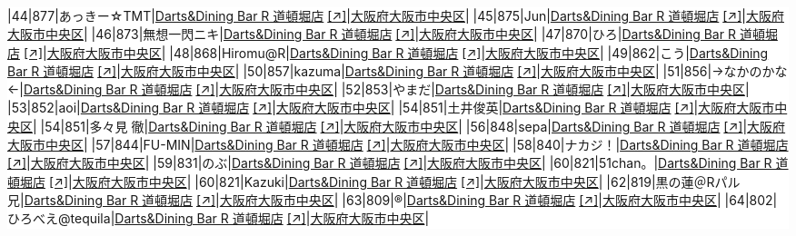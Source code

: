 |44|877|<span class="rank-name-dl">あっきー☆TMT</span>|<a href="/darts/rank/shops/b0a85fc24ba79f65b21333aee1bd51e4.html">Darts&Dining Bar R 道頓堀店</a> <a href="https://search.dartslive.com/jp/shop/b0a85fc24ba79f65b21333aee1bd51e4">[↗]</a>|<a href="/darts/rank/大阪府/大阪市中央区">大阪府大阪市中央区</a>|
|45|875|<span class="rank-name-dl">Jun</span>|<a href="/darts/rank/shops/b0a85fc24ba79f65b21333aee1bd51e4.html">Darts&Dining Bar R 道頓堀店</a> <a href="https://search.dartslive.com/jp/shop/b0a85fc24ba79f65b21333aee1bd51e4">[↗]</a>|<a href="/darts/rank/大阪府/大阪市中央区">大阪府大阪市中央区</a>|
|46|873|<span class="rank-name-dl">無想一閃ニキ</span>|<a href="/darts/rank/shops/b0a85fc24ba79f65b21333aee1bd51e4.html">Darts&Dining Bar R 道頓堀店</a> <a href="https://search.dartslive.com/jp/shop/b0a85fc24ba79f65b21333aee1bd51e4">[↗]</a>|<a href="/darts/rank/大阪府/大阪市中央区">大阪府大阪市中央区</a>|
|47|870|<span class="rank-name-dl">ひろ</span>|<a href="/darts/rank/shops/b0a85fc24ba79f65b21333aee1bd51e4.html">Darts&Dining Bar R 道頓堀店</a> <a href="https://search.dartslive.com/jp/shop/b0a85fc24ba79f65b21333aee1bd51e4">[↗]</a>|<a href="/darts/rank/大阪府/大阪市中央区">大阪府大阪市中央区</a>|
|48|868|<span class="rank-name-dl">Hiromu@R</span>|<a href="/darts/rank/shops/b0a85fc24ba79f65b21333aee1bd51e4.html">Darts&Dining Bar R 道頓堀店</a> <a href="https://search.dartslive.com/jp/shop/b0a85fc24ba79f65b21333aee1bd51e4">[↗]</a>|<a href="/darts/rank/大阪府/大阪市中央区">大阪府大阪市中央区</a>|
|49|862|<span class="rank-name-dl">こう</span>|<a href="/darts/rank/shops/b0a85fc24ba79f65b21333aee1bd51e4.html">Darts&Dining Bar R 道頓堀店</a> <a href="https://search.dartslive.com/jp/shop/b0a85fc24ba79f65b21333aee1bd51e4">[↗]</a>|<a href="/darts/rank/大阪府/大阪市中央区">大阪府大阪市中央区</a>|
|50|857|<span class="rank-name-dl">kazuma</span>|<a href="/darts/rank/shops/b0a85fc24ba79f65b21333aee1bd51e4.html">Darts&Dining Bar R 道頓堀店</a> <a href="https://search.dartslive.com/jp/shop/b0a85fc24ba79f65b21333aee1bd51e4">[↗]</a>|<a href="/darts/rank/大阪府/大阪市中央区">大阪府大阪市中央区</a>|
|51|856|<span class="rank-name-dl">→なかのかな←</span>|<a href="/darts/rank/shops/b0a85fc24ba79f65b21333aee1bd51e4.html">Darts&Dining Bar R 道頓堀店</a> <a href="https://search.dartslive.com/jp/shop/b0a85fc24ba79f65b21333aee1bd51e4">[↗]</a>|<a href="/darts/rank/大阪府/大阪市中央区">大阪府大阪市中央区</a>|
|52|853|<span class="rank-name-dl">やまだ</span>|<a href="/darts/rank/shops/b0a85fc24ba79f65b21333aee1bd51e4.html">Darts&Dining Bar R 道頓堀店</a> <a href="https://search.dartslive.com/jp/shop/b0a85fc24ba79f65b21333aee1bd51e4">[↗]</a>|<a href="/darts/rank/大阪府/大阪市中央区">大阪府大阪市中央区</a>|
|53|852|<span class="rank-name-dl">aoi</span>|<a href="/darts/rank/shops/b0a85fc24ba79f65b21333aee1bd51e4.html">Darts&Dining Bar R 道頓堀店</a> <a href="https://search.dartslive.com/jp/shop/b0a85fc24ba79f65b21333aee1bd51e4">[↗]</a>|<a href="/darts/rank/大阪府/大阪市中央区">大阪府大阪市中央区</a>|
|54|851|<span class="rank-name-dl">土井俊英</span>|<a href="/darts/rank/shops/b0a85fc24ba79f65b21333aee1bd51e4.html">Darts&Dining Bar R 道頓堀店</a> <a href="https://search.dartslive.com/jp/shop/b0a85fc24ba79f65b21333aee1bd51e4">[↗]</a>|<a href="/darts/rank/大阪府/大阪市中央区">大阪府大阪市中央区</a>|
|54|851|<span class="rank-name-dl">多々見 徹</span>|<a href="/darts/rank/shops/b0a85fc24ba79f65b21333aee1bd51e4.html">Darts&Dining Bar R 道頓堀店</a> <a href="https://search.dartslive.com/jp/shop/b0a85fc24ba79f65b21333aee1bd51e4">[↗]</a>|<a href="/darts/rank/大阪府/大阪市中央区">大阪府大阪市中央区</a>|
|56|848|<span class="rank-name-dl">sepa</span>|<a href="/darts/rank/shops/b0a85fc24ba79f65b21333aee1bd51e4.html">Darts&Dining Bar R 道頓堀店</a> <a href="https://search.dartslive.com/jp/shop/b0a85fc24ba79f65b21333aee1bd51e4">[↗]</a>|<a href="/darts/rank/大阪府/大阪市中央区">大阪府大阪市中央区</a>|
|57|844|<span class="rank-name-dl">FU-MIN</span>|<a href="/darts/rank/shops/b0a85fc24ba79f65b21333aee1bd51e4.html">Darts&Dining Bar R 道頓堀店</a> <a href="https://search.dartslive.com/jp/shop/b0a85fc24ba79f65b21333aee1bd51e4">[↗]</a>|<a href="/darts/rank/大阪府/大阪市中央区">大阪府大阪市中央区</a>|
|58|840|<span class="rank-name-dl">ナカジ！</span>|<a href="/darts/rank/shops/b0a85fc24ba79f65b21333aee1bd51e4.html">Darts&Dining Bar R 道頓堀店</a> <a href="https://search.dartslive.com/jp/shop/b0a85fc24ba79f65b21333aee1bd51e4">[↗]</a>|<a href="/darts/rank/大阪府/大阪市中央区">大阪府大阪市中央区</a>|
|59|831|<span class="rank-name-dl">のぶ</span>|<a href="/darts/rank/shops/b0a85fc24ba79f65b21333aee1bd51e4.html">Darts&Dining Bar R 道頓堀店</a> <a href="https://search.dartslive.com/jp/shop/b0a85fc24ba79f65b21333aee1bd51e4">[↗]</a>|<a href="/darts/rank/大阪府/大阪市中央区">大阪府大阪市中央区</a>|
|60|821|<span class="rank-name-dl">51chan。</span>|<a href="/darts/rank/shops/b0a85fc24ba79f65b21333aee1bd51e4.html">Darts&Dining Bar R 道頓堀店</a> <a href="https://search.dartslive.com/jp/shop/b0a85fc24ba79f65b21333aee1bd51e4">[↗]</a>|<a href="/darts/rank/大阪府/大阪市中央区">大阪府大阪市中央区</a>|
|60|821|<span class="rank-name-dl">Kazuki</span>|<a href="/darts/rank/shops/b0a85fc24ba79f65b21333aee1bd51e4.html">Darts&Dining Bar R 道頓堀店</a> <a href="https://search.dartslive.com/jp/shop/b0a85fc24ba79f65b21333aee1bd51e4">[↗]</a>|<a href="/darts/rank/大阪府/大阪市中央区">大阪府大阪市中央区</a>|
|62|819|<span class="rank-name-dl">黒の蓮＠Rパル兄</span>|<a href="/darts/rank/shops/b0a85fc24ba79f65b21333aee1bd51e4.html">Darts&Dining Bar R 道頓堀店</a> <a href="https://search.dartslive.com/jp/shop/b0a85fc24ba79f65b21333aee1bd51e4">[↗]</a>|<a href="/darts/rank/大阪府/大阪市中央区">大阪府大阪市中央区</a>|
|63|809|<span class="rank-name-dl">®</span>|<a href="/darts/rank/shops/b0a85fc24ba79f65b21333aee1bd51e4.html">Darts&Dining Bar R 道頓堀店</a> <a href="https://search.dartslive.com/jp/shop/b0a85fc24ba79f65b21333aee1bd51e4">[↗]</a>|<a href="/darts/rank/大阪府/大阪市中央区">大阪府大阪市中央区</a>|
|64|802|<span class="rank-name-dl">ひろべえ@tequila</span>|<a href="/darts/rank/shops/b0a85fc24ba79f65b21333aee1bd51e4.html">Darts&Dining Bar R 道頓堀店</a> <a href="https://search.dartslive.com/jp/shop/b0a85fc24ba79f65b21333aee1bd51e4">[↗]</a>|<a href="/darts/rank/大阪府/大阪市中央区">大阪府大阪市中央区</a>|